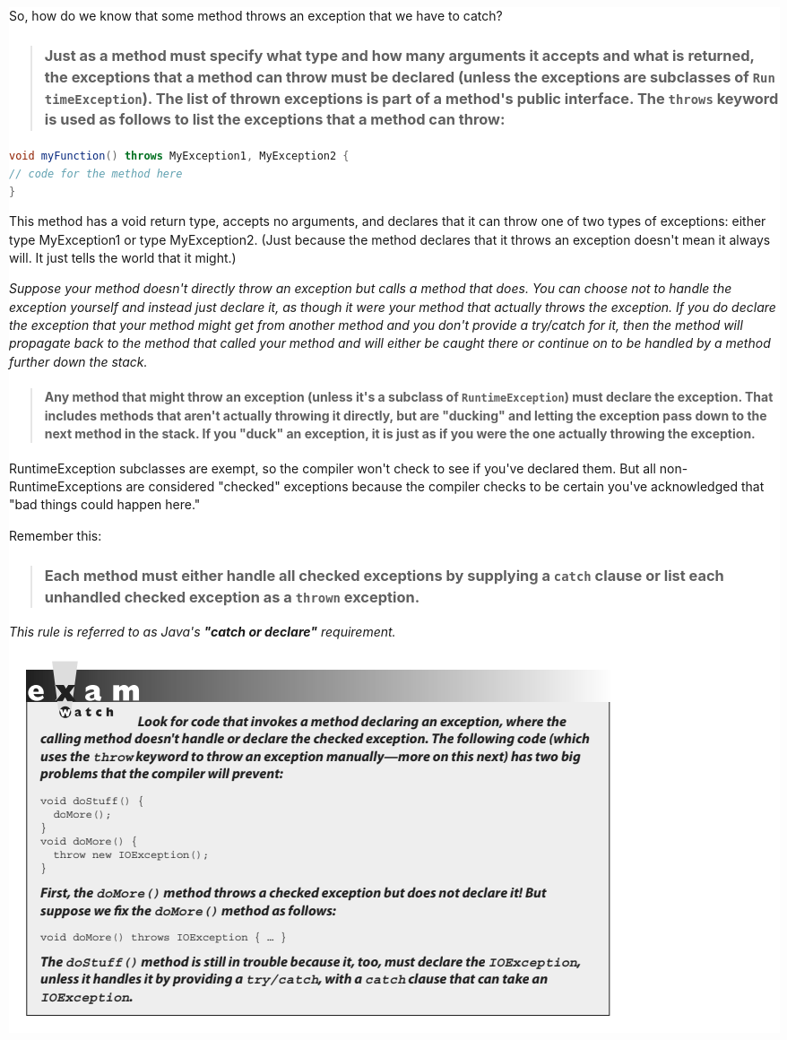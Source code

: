 So, how do we know that some method throws an exception that we have to catch?

> ### Just as a method must specify what type and how many arguments it accepts and what is returned, the exceptions that a method can throw must be declared (unless the exceptions are subclasses of `RuntimeException`). The list of thrown exceptions is part of a method's public interface. The `throws` keyword is used as follows to list the exceptions that a method can throw:

```java
void myFunction() throws MyException1, MyException2 {
// code for the method here
}
```

This method has a void return type, accepts no arguments, and declares that it can throw one of two types of exceptions: either type MyException1 or type MyException2. (Just because the method declares that it throws an exception doesn't mean it always will. It just tells the world that it might.)

_Suppose your method doesn't directly throw an exception but calls a method that does. You can choose not to handle the exception yourself and instead just declare it, as though it were your method that actually throws the exception. If you do declare the exception that your method might get from another method and you don't provide a try/catch for it, then the method will propagate back to the method that called your method and will either be caught there or continue on to be handled by a method further down the stack._

> #### Any method that might throw an exception (unless it's a subclass of `RuntimeException`) must declare the exception. That includes methods that aren't actually throwing it directly, but are "ducking" and letting the exception pass down to the next method in the stack. If you "duck" an exception, it is just as if you were the one actually throwing the exception.

RuntimeException subclasses are exempt, so the compiler won't check to see if you've declared them. But all non-RuntimeExceptions are considered "checked" exceptions because the compiler checks to be certain you've acknowledged that "bad things could happen here."

Remember this:

> ### Each method must either handle all checked exceptions by supplying a `catch` clause or list each unhandled checked exception as a `thrown` exception.

_This rule is referred to as Java's **"catch or declare"** requirement._

![exam-watch-11](images/exam-watch-11.png)
